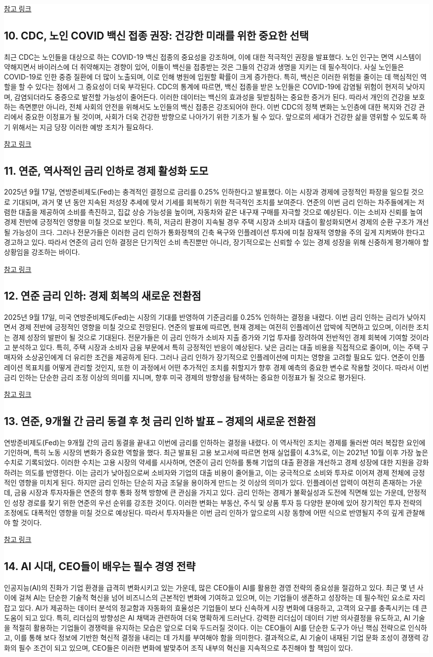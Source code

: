 [참고 링크](https://www.hankyung.com/article/202509170937i)

## 10. CDC, 노인 COVID 백신 접종 권장: 건강한 미래를 위한 중요한 선택

최근 CDC는 노인들을 대상으로 하는 COVID-19 백신 접종의 중요성을 강조하며, 이에 대한 적극적인 권장을 발표했다. 노인 인구는 면역 시스템이 약해지면서 바이러스에 더 취약해지는 경향이 있어, 이들이 백신을 접종받는 것은 그들의 건강과 생명을 지키는 데 필수적이다. 사실 노인들은 COVID-19로 인한 중증 질환에 더 많이 노출되며, 이로 인해 병원에 입원할 확률이 크게 증가한다. 특히, 백신은 이러한 위험을 줄이는 데 핵심적인 역할을 할 수 있다는 점에서 그 중요성이 더욱 부각된다. CDC의 통계에 따르면, 백신 접종을 받은 노인들은 COVID-19에 감염될 위험이 현저히 낮아지며, 감염되더라도 중증으로 발전할 가능성이 줄어든다. 이러한 데이터는 백신의 효과성을 뒷받침하는 중요한 증거가 된다. 따라서 개인의 건강을 보호하는 측면뿐만 아니라, 전체 사회의 안전을 위해서도 노인들의 백신 접종은 강조되어야 한다. 이번 CDC의 정책 변화는 노인층에 대한 복지와 건강 관리에서 중요한 이정표가 될 것이며, 사회가 더욱 건강한 방향으로 나아가기 위한 기초가 될 수 있다. 앞으로의 세대가 건강한 삶을 영위할 수 있도록 하기 위해서는 지금 당장 이러한 예방 조치가 필요하다.

[참고 링크](https://www.washingtonpost.com/health/2025/09/17/seniors-covid-vaccine-cdc-rfk/)

## 11. 연준, 역사적인 금리 인하로 경제 활성화 도모

2025년 9월 17일, 연방준비제도(Fed)는 충격적인 결정으로 금리를 0.25% 인하한다고 발표했다. 이는 시장과 경제에 긍정적인 파장을 일으킬 것으로 기대되며, 과거 몇 년 동안 지속된 저성장 추세에 맞서 기세를 회복하기 위한 적극적인 조치를 보여준다. 연준의 이번 금리 인하는 차주들에게는 저렴한 대출을 제공하여 소비를 촉진하고, 집값 상승 가능성을 높이며, 자동차와 같은 내구재 구매를 자극할 것으로 예상된다. 이는 소비자 신뢰를 높여 경제 전반에 긍정적인 영향을 미칠 것으로 보인다. 특히, 저금리 환경이 지속될 경우 주택 시장과 소비자 대출이 활성화되면서 경제의 순환 구조가 개선될 가능성이 크다. 그러나 전문가들은 이러한 금리 인하가 통화정책의 긴축 욕구와 인플레이션 투자에 미칠 잠재적 영향을 주의 깊게 지켜봐야 한다고 경고하고 있다. 따라서 연준의 금리 인하 결정은 단기적인 소비 촉진뿐만 아니라, 장기적으로는 신뢰할 수 있는 경제 성장을 위해 신중하게 평가해야 할 상황임을 강조하는 바이다.

[참고 링크](https://www.washingtonpost.com/business/2025/09/17/fed-rate-cut-mortgage-car-loans/)

## 12. 연준 금리 인하: 경제 회복의 새로운 전환점

2025년 9월 17일, 미국 연방준비제도(Fed)는 시장의 기대를 반영하여 기준금리를 0.25% 인하하는 결정을 내렸다. 이번 금리 인하는 금리가 낮아지면서 경제 전반에 긍정적인 영향을 미칠 것으로 전망된다. 연준의 발표에 따르면, 현재 경제는 여전히 인플레이션 압박에 직면하고 있으며, 이러한 조치는 경제 성장의 발판이 될 것으로 기대된다. 전문가들은 이 금리 인하가 소비자 지출 증가와 기업 투자를 장려하여 전반적인 경제 회복에 기여할 것이라고 분석하고 있다. 특히, 주택 시장과 소비자 금융 부문에서 특히 긍정적인 반응이 예상된다. 낮은 금리는 대출 비용을 직접적으로 줄이며, 이는 주택 구매자와 소상공인에게 더 유리한 조건을 제공하게 된다. 그러나 금리 인하가 장기적으로 인플레이션에 미치는 영향을 고려할 필요도 있다. 연준이 인플레이션 목표치를 어떻게 관리할 것인지, 또한 이 과정에서 어떤 추가적인 조치를 취할지가 향후 경제 예측의 중요한 변수로 작용할 것이다. 따라서 이번 금리 인하는 단순한 금리 조정 이상의 의미를 지니며, 향후 미국 경제의 방향성을 탐색하는 중요한 이정표가 될 것으로 평가된다.

[참고 링크](https://www.washingtonpost.com/business/2025/09/17/fed-rate-cuts-trump-inflation/)

## 13. 연준, 9개월 간 금리 동결 후 첫 금리 인하 발표 – 경제의 새로운 전환점

연방준비제도(Fed)는 9개월 간의 금리 동결을 끝내고 이번에 금리를 인하하는 결정을 내렸다. 이 역사적인 조치는 경제를 둘러싼 여러 복잡한 요인에 기인하며, 특히 노동 시장의 변화가 중요한 역할을 했다. 최근 발표된 고용 보고서에 따르면 현재 실업률이 4.3%로, 이는 2021년 10월 이후 가장 높은 수치로 기록되었다. 이러한 수치는 고용 시장의 약세를 시사하며, 연준이 금리 인하를 통해 기업의 대출 환경을 개선하고 경제 성장에 대한 지원을 강화하려는 의도를 반영한다. 이는 금리가 낮아짐으로써 소비자와 기업의 대출 비용이 줄어들고, 이는 궁극적으로 소비와 투자로 이어져 경제 전체에 긍정적인 영향을 미치게 된다. 하지만 금리 인하는 단순히 자금 조달을 용이하게 만드는 것 이상의 의미가 있다. 인플레이션 압력이 여전히 존재하는 가운데, 금융 시장과 투자자들은 연준의 향후 통화 정책 방향에 큰 관심을 가지고 있다. 금리 인하는 경제가 불확실성과 도전에 직면해 있는 가운데, 안정적인 성장 경로를 찾기 위한 연준의 우선 순위를 강조한 것이다. 이러한 변화는 부동산, 주식 및 상품 투자 등 다양한 분야에 있어 장기적인 투자 전략의 조정에도 대폭적인 영향을 미칠 것으로 예상된다. 따라서 투자자들은 이번 금리 인하가 앞으로의 시장 동향에 어떤 식으로 반영될지 주의 깊게 관찰해야 할 것이다.

[참고 링크](https://www.usatoday.com/story/money/2025/09/17/federal-reserve-september-rate-cut-live-updates/86178612007/)

## 14. AI 시대, CEO들이 배우는 필수 경영 전략

인공지능(AI)의 진화가 기업 환경을 급격히 변화시키고 있는 가운데, 많은 CEO들이 AI를 활용한 경영 전략의 중요성을 절감하고 있다. 최근 몇 년 사이에 걸쳐 AI는 단순한 기술적 혁신을 넘어 비즈니스의 근본적인 변화에 기여하고 있으며, 이는 기업들이 생존하고 성장하는 데 필수적인 요소로 자리잡고 있다. AI가 제공하는 데이터 분석의 정교함과 자동화의 효율성은 기업들이 보다 신속하게 시장 변화에 대응하고, 고객의 요구를 충족시키는 데 큰 도움이 되고 있다. 특히, 리더십의 방향성은 AI 채택과 관련하여 더욱 명확하게 드러난다. 강력한 리더십이 데이터 기반 의사결정을 유도하고, AI 기술을 적절히 활용하는 기업들이 경쟁력을 유지하는 모습은 앞으로 더욱 두드러질 것이다. 이는 CEO들이 AI를 단순한 도구가 아닌 핵심 전략으로 인식하고, 이를 통해 보다 정보에 기반한 혁신적 결정을 내리는 데 가치를 부여해야 함을 의미한다. 결과적으로, AI 기술이 내재된 기업 문화 조성이 경쟁력 강화의 필수 조건이 되고 있으며, CEO들은 이러한 변화에 발맞추어 조직 내부의 혁신을 지속적으로 추진해야 할 책임이 있다.
